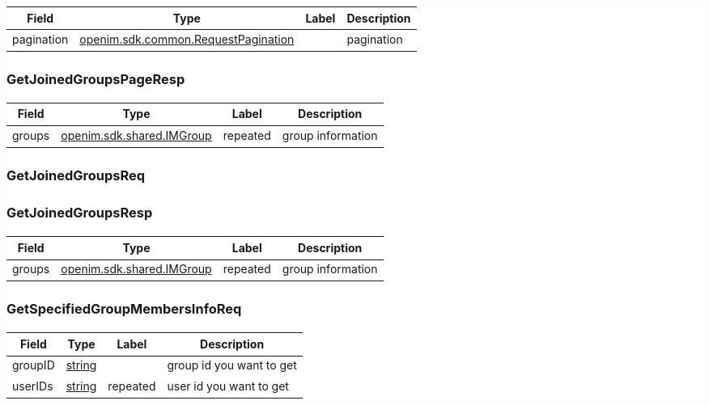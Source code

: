 

| Field | Type | Label | Description |
| ----- | ---- | ----- | ----------- |
| pagination | [openim.sdk.common.RequestPagination](#openim-sdk-common-RequestPagination) |  | pagination |






<a name="openim-sdk-group-GetJoinedGroupsPageResp"></a>

### GetJoinedGroupsPageResp



| Field | Type | Label | Description |
| ----- | ---- | ----- | ----------- |
| groups | [openim.sdk.shared.IMGroup](#openim-sdk-shared-IMGroup) | repeated | group information |






<a name="openim-sdk-group-GetJoinedGroupsReq"></a>

### GetJoinedGroupsReq







<a name="openim-sdk-group-GetJoinedGroupsResp"></a>

### GetJoinedGroupsResp



| Field | Type | Label | Description |
| ----- | ---- | ----- | ----------- |
| groups | [openim.sdk.shared.IMGroup](#openim-sdk-shared-IMGroup) | repeated | group information |






<a name="openim-sdk-group-GetSpecifiedGroupMembersInfoReq"></a>

### GetSpecifiedGroupMembersInfoReq



| Field | Type | Label | Description |
| ----- | ---- | ----- | ----------- |
| groupID | [string](#string) |  | group id you want to get |
| userIDs | [string](#string) | repeated | user id you want to get |


